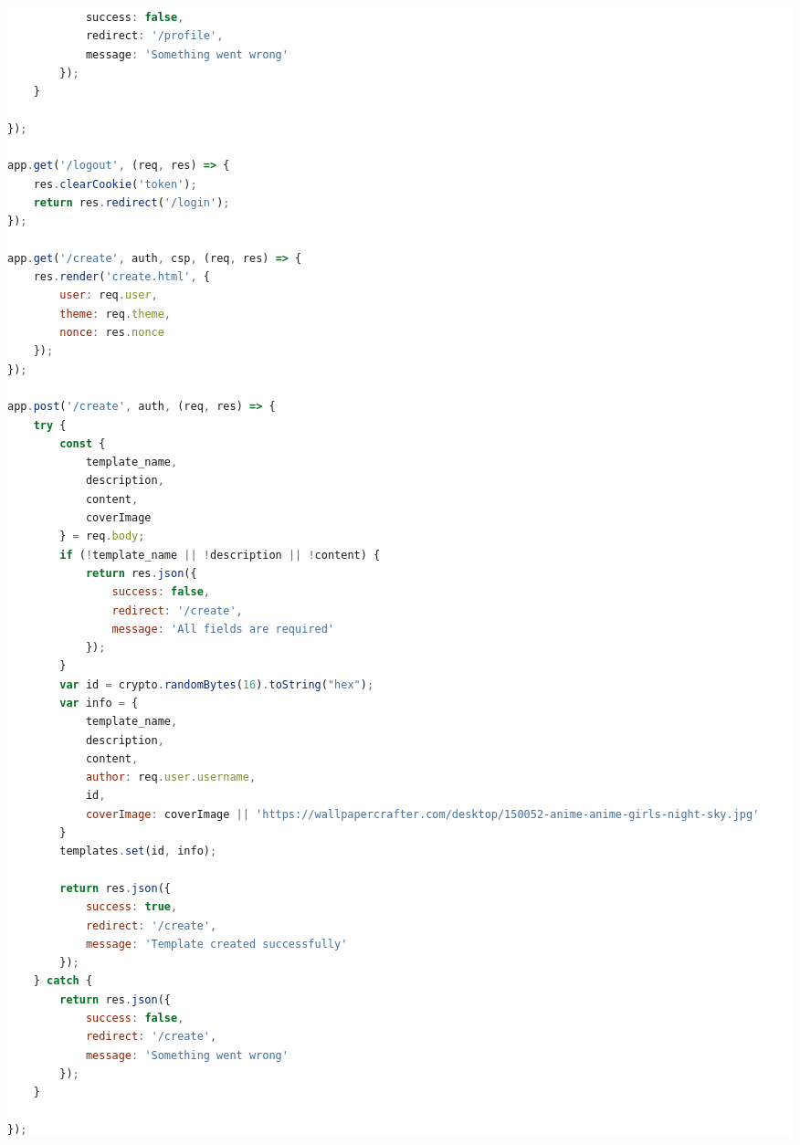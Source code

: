 ```js
            success: false,
            redirect: '/profile',
            message: 'Something went wrong'
        });
    }

});

app.get('/logout', (req, res) => {
    res.clearCookie('token');
    return res.redirect('/login');
});

app.get('/create', auth, csp, (req, res) => {
    res.render('create.html', {
        user: req.user,
        theme: req.theme,
        nonce: res.nonce
    });
});

app.post('/create', auth, (req, res) => {
    try {
        const {
            template_name,
            description,
            content,
            coverImage
        } = req.body;
        if (!template_name || !description || !content) {
            return res.json({
                success: false,
                redirect: '/create',
                message: 'All fields are required'
            });
        }
        var id = crypto.randomBytes(16).toString("hex");
        var info = {
            template_name,
            description,
            content,
            author: req.user.username,
            id,
            coverImage: coverImage || 'https://wallpapercrafter.com/desktop/150052-anime-anime-girls-night-sky.jpg'
        }
        templates.set(id, info);

        return res.json({
            success: true,
            redirect: '/create',
            message: 'Template created successfully'
        });
    } catch {
        return res.json({
            success: false,
            redirect: '/create',
            message: 'Something went wrong'
        });
    }

});

```